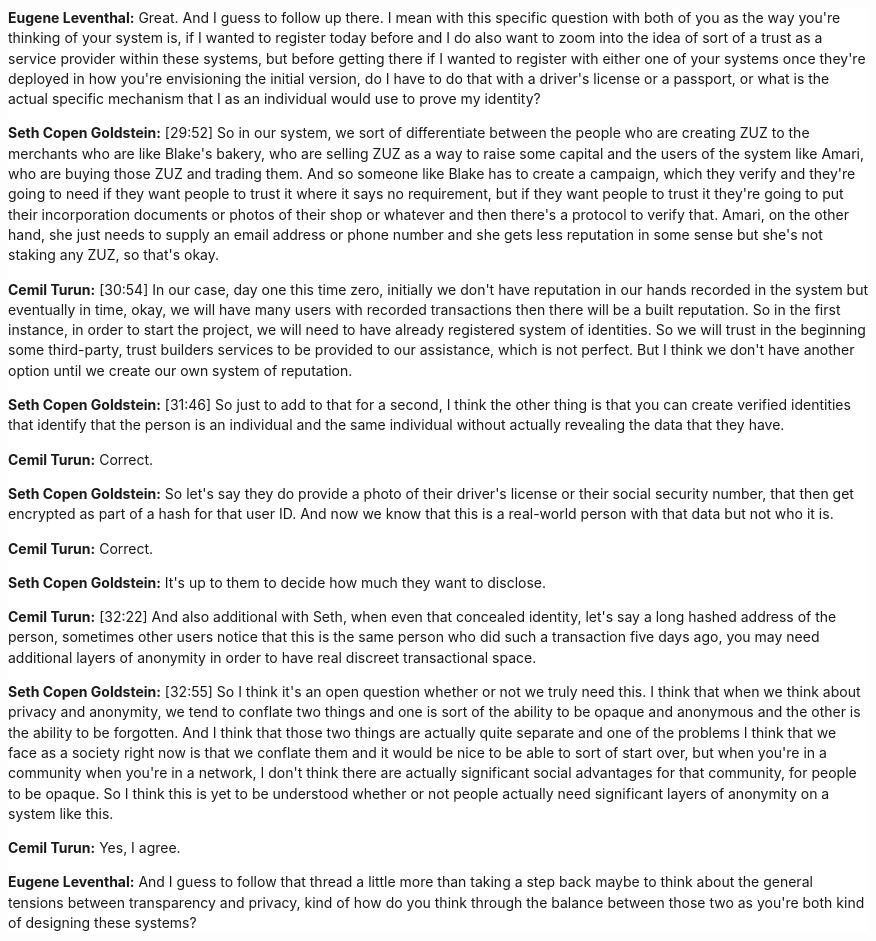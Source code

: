 **Eugene Leventhal:** Great. And I guess to follow up there. I mean with this specific question with both of you as the way you're thinking of your system is, if I wanted to register today before and I do also want to zoom into the idea of sort of a trust as a service provider within these systems, but before getting there if I wanted to register with either one of your systems once they're deployed in how you're envisioning the initial version, do I have to do that with a driver's license or a passport, or what is the actual specific mechanism that I as an individual would use to prove my identity?

**Seth Copen Goldstein:** [29:52] So in our system, we sort of differentiate between the people who are creating ZUZ to the merchants who are like Blake's bakery, who are selling ZUZ as a way to raise some capital and the users of the system like Amari, who are buying those ZUZ and trading them. And so someone like Blake has to create a campaign, which they verify and they're going to need if they want people to trust it where it says no requirement, but if they want people to trust it they're going to put their incorporation documents or photos of their shop or whatever and then there's a protocol to verify that. Amari, on the other hand, she just needs to supply an email address or phone number and she gets less reputation in some sense but she's not staking any ZUZ, so that's okay.

**Cemil Turun:** [30:54] In our case, day one this time zero, initially we don't have reputation in our hands recorded in the system but eventually in time, okay, we will have many users with recorded transactions then there will be a built reputation. So in the first instance, in order to start the project, we will need to have already registered system of identities. So we will trust in the beginning some third-party, trust builders services to be provided to our assistance, which is not perfect. But I think we don't have another option until we create our own system of reputation.

**Seth Copen Goldstein:** [31:46] So just to add to that for a second, I think the other thing is that you can create verified identities that identify that the person is an individual and the same individual without actually revealing the data that they have.

**Cemil Turun:** Correct.

**Seth Copen Goldstein:** So let's say they do provide a photo of their driver's license or their social security number, that then get encrypted as part of a hash for that user ID. And now we know that this is a real-world person with that data but not who it is.

**Cemil Turun:** Correct.

**Seth Copen Goldstein:** It's up to them to decide how much they want to disclose.

**Cemil Turun:** [32:22] And also additional with Seth, when even that concealed identity, let's say a long hashed address of the person, sometimes other users notice that this is the same person who did such a transaction five days ago, you may need additional layers of anonymity in order to have real discreet transactional space.

**Seth Copen Goldstein:** [32:55] So I think it's an open question whether or not we truly need this. I think that when we think about privacy and anonymity, we tend to conflate two things and one is sort of the ability to be opaque and anonymous and the other is the ability to be forgotten. And I think that those two things are actually quite separate and one of the problems I think that we face as a society right now is that we conflate them and it would be nice to be able to sort of start over, but when you're in a community when you're in a network, I don't think there are actually significant social advantages for that community, for people to be opaque. So I think this is yet to be understood whether or not people actually need significant layers of anonymity on a system like this.

**Cemil Turun:** Yes, I agree.

**Eugene Leventhal:** And I guess to follow that thread a little more than taking a step back maybe to think about the general tensions between transparency and privacy, kind of how do you think through the balance between those two as you're both kind of designing these systems?
